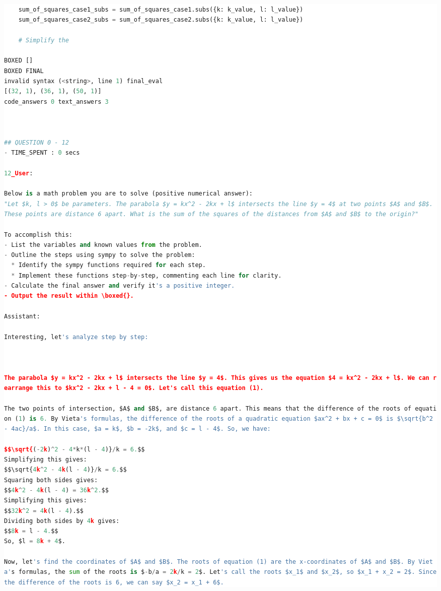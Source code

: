 ```python
    sum_of_squares_case1_subs = sum_of_squares_case1.subs({k: k_value, l: l_value})
    sum_of_squares_case2_subs = sum_of_squares_case2.subs({k: k_value, l: l_value})

    # Simplify the

BOXED []
BOXED FINAL 
invalid syntax (<string>, line 1) final_eval
[(32, 1), (36, 1), (50, 1)]
code_answers 0 text_answers 3



## QUESTION 0 - 12 
- TIME_SPENT : 0 secs

12_User:

Below is a math problem you are to solve (positive numerical answer):
"Let $k, l > 0$ be parameters. The parabola $y = kx^2 - 2kx + l$ intersects the line $y = 4$ at two points $A$ and $B$. These points are distance 6 apart. What is the sum of the squares of the distances from $A$ and $B$ to the origin?"

To accomplish this:
- List the variables and known values from the problem.
- Outline the steps using sympy to solve the problem:
  * Identify the sympy functions required for each step.
  * Implement these functions step-by-step, commenting each line for clarity.
- Calculate the final answer and verify it's a positive integer.
- Output the result within \boxed{}.

Assistant:

Interesting, let's analyze step by step:



The parabola $y = kx^2 - 2kx + l$ intersects the line $y = 4$. This gives us the equation $4 = kx^2 - 2kx + l$. We can rearrange this to $kx^2 - 2kx + l - 4 = 0$. Let's call this equation (1).

The two points of intersection, $A$ and $B$, are distance 6 apart. This means that the difference of the roots of equation (1) is 6. By Vieta's formulas, the difference of the roots of a quadratic equation $ax^2 + bx + c = 0$ is $\sqrt{b^2 - 4ac}/a$. In this case, $a = k$, $b = -2k$, and $c = l - 4$. So, we have:

$$\sqrt{(-2k)^2 - 4*k*(l - 4)}/k = 6.$$
Simplifying this gives:
$$\sqrt{4k^2 - 4k(l - 4)}/k = 6.$$
Squaring both sides gives:
$$4k^2 - 4k(l - 4) = 36k^2.$$
Simplifying this gives:
$$32k^2 = 4k(l - 4).$$
Dividing both sides by 4k gives:
$$8k = l - 4.$$
So, $l = 8k + 4$.

Now, let's find the coordinates of $A$ and $B$. The roots of equation (1) are the x-coordinates of $A$ and $B$. By Vieta's formulas, the sum of the roots is $-b/a = 2k/k = 2$. Let's call the roots $x_1$ and $x_2$, so $x_1 + x_2 = 2$. Since the difference of the roots is 6, we can say $x_2 = x_1 + 6$.

```